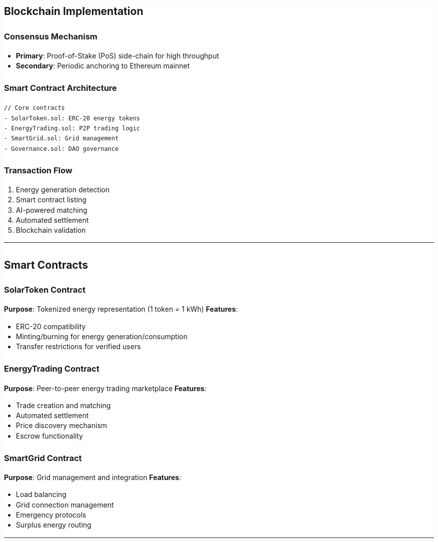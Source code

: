 
## Blockchain Implementation

### Consensus Mechanism
- **Primary**: Proof-of-Stake (PoS) side-chain for high throughput
- **Secondary**: Periodic anchoring to Ethereum mainnet

### Smart Contract Architecture
```solidity
// Core contracts
- SolarToken.sol: ERC-20 energy tokens
- EnergyTrading.sol: P2P trading logic
- SmartGrid.sol: Grid management
- Governance.sol: DAO governance
```

### Transaction Flow
1. Energy generation detection
2. Smart contract listing
3. AI-powered matching
4. Automated settlement
5. Blockchain validation

---

## Smart Contracts

### SolarToken Contract
**Purpose**: Tokenized energy representation (1 token = 1 kWh)
**Features**:
- ERC-20 compatibility
- Minting/burning for energy generation/consumption
- Transfer restrictions for verified users

### EnergyTrading Contract
**Purpose**: Peer-to-peer energy trading marketplace
**Features**:
- Trade creation and matching
- Automated settlement
- Price discovery mechanism
- Escrow functionality

### SmartGrid Contract
**Purpose**: Grid management and integration
**Features**:
- Load balancing
- Grid connection management
- Emergency protocols
- Surplus energy routing

---